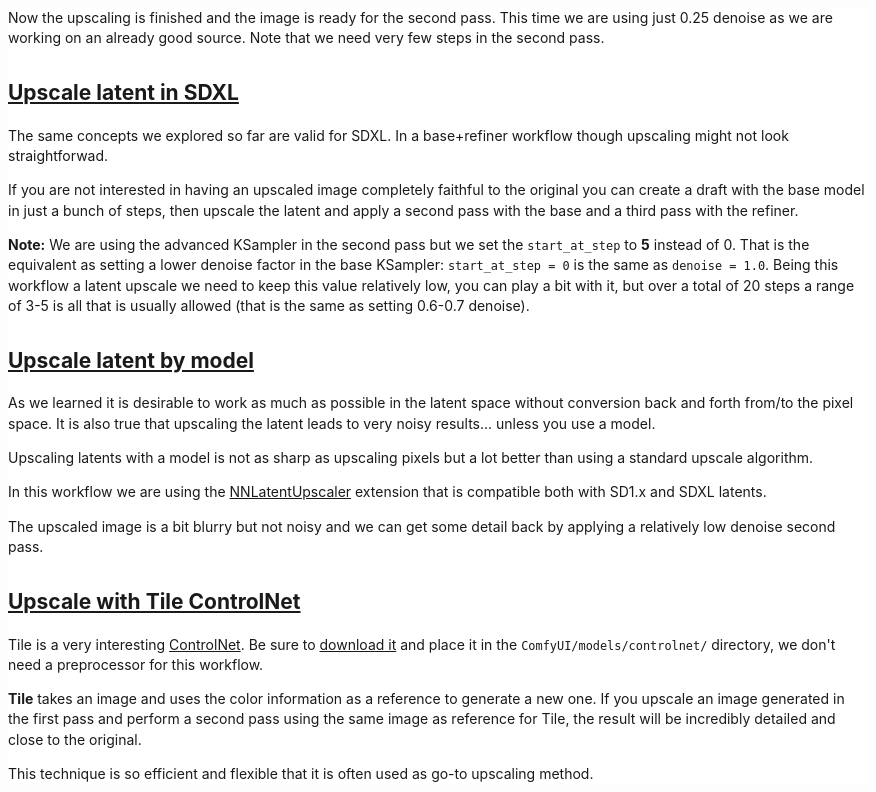 Now the upscaling is finished and the image is ready for the second pass. This time we are using just 0.25 denoise as we are working on an already good source. Note that we need very few steps in the second pass.

## [Upscale latent in SDXL](./upscale_latent_SDXL.json)

The same concepts we explored so far are valid for SDXL. In a base+refiner workflow though upscaling might not look straightforwad.

If you are not interested in having an upscaled image completely faithful to the original you can create a draft with the base model in just a bunch of steps, then upscale the latent and apply a second pass with the base and a third pass with the refiner.

**Note:** We are using the advanced KSampler in the second pass but we set the `start_at_step` to **5** instead of 0. That is the equivalent as setting a lower denoise factor in the base KSampler: `start_at_step = 0` is the same as `denoise = 1.0`. Being this workflow a latent upscale we need to keep this value relatively low, you can play a bit with it, but over a total of 20 steps a range of 3-5 is all that is usually allowed (that is the same as setting 0.6-0.7 denoise).

## [Upscale latent by model](./upscale_latent_with_model.json)

As we learned it is desirable to work as much as possible in the latent space without conversion back and forth from/to the pixel space. It is also true that upscaling the latent leads to very noisy results... unless you use a model.

Upscaling latents with a model is not as sharp as upscaling pixels but a lot better than using a standard upscale algorithm.

In this workflow we are using the [NNLatentUpscaler](https://github.com/Ttl/ComfyUi_NNLatentUpscale) extension that is compatible both with SD1.x and SDXL latents.

The upscaled image is a bit blurry but not noisy and we can get some detail back by applying a relatively low denoise second pass.

## [Upscale with Tile ControlNet](./upscale_tile_controlnet.json)

Tile is a very interesting [ControlNet](https://github.com/lllyasviel/ControlNet-v1-1-nightly). Be sure to [download it](https://huggingface.co/lllyasviel/ControlNet-v1-1/blob/main/control_v11f1e_sd15_tile.pth) and place it in the `ComfyUI/models/controlnet/` directory, we don't need a preprocessor for this workflow.

**Tile** takes an image and uses the color information as a reference to generate a new one. If you upscale an image generated in the first pass and perform a second pass using the same image as reference for Tile, the result will be incredibly detailed and close to the original.

This technique is so efficient and flexible that it is often used as go-to upscaling method.
